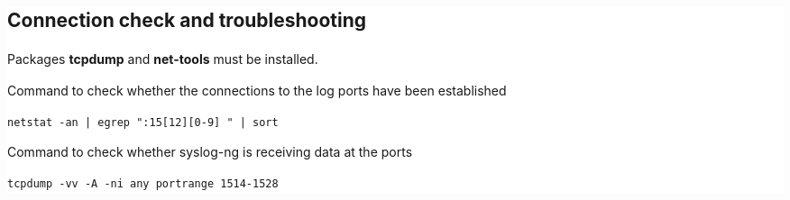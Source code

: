 ## Connection check and troubleshooting

Packages **tcpdump** and **net-tools** must be installed.

Command to check whether the connections to the log ports have been established

`netstat -an | egrep ":15[12][0-9] " | sort`

Command to check whether syslog-ng is receiving data at the ports

`tcpdump -vv -A -ni any portrange 1514-1528`

